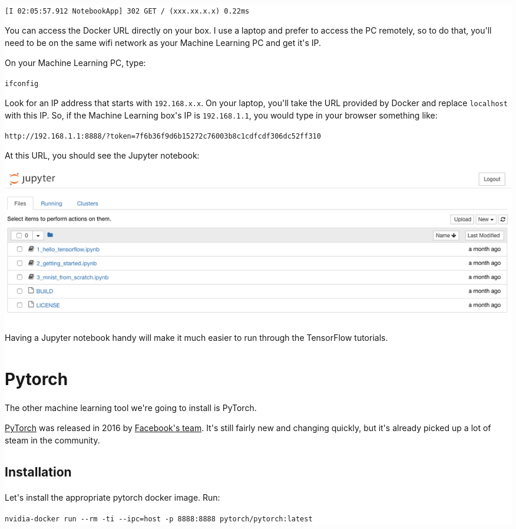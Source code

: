 ```
[I 02:05:57.912 NotebookApp] 302 GET / (xxx.xx.x.x) 0.22ms
```

You can access the Docker URL directly on your box. I use a laptop and prefer to access the PC remotely, so to do that, you'll need to be on the same wifi network as your Machine Learning PC and get it's IP.

On your Machine Learning PC, type:

```
ifconfig
```

Look for an IP address that starts with `192.168.x.x`. On your laptop, you'll take the URL provided by Docker and replace `localhost` with this IP. So, if the Machine Learning box's IP is `192.168.1.1`, you would type in your browser something like:

```
http://192.168.1.1:8888/?token=7f6b36f9d6b15272c76003b8c1cdfcdf306dc52ff310
```

At this URL, you should see the Jupyter notebook:

<img src="./jupyter-overview.png" />

Having a Jupyter notebook handy will make it much easier to run through the TensorFlow tutorials.

# Pytorch
The other machine learning tool we're going to install is PyTorch.

[PyTorch](https://github.com/cdw/pytorch) was released in 2016 by [Facebook's team](https://twitter.com/fbOpenSource?ref_src=twsrc%5Etfw&ref_url=http%3A%2F%2Fpytorch.org%2F). It's still fairly new and changing quickly, but it's already picked up a lot of steam in the community.

## Installation

Let's install the appropriate pytorch docker image. Run:

```
nvidia-docker run --rm -ti --ipc=host -p 8888:8888 pytorch/pytorch:latest
```
